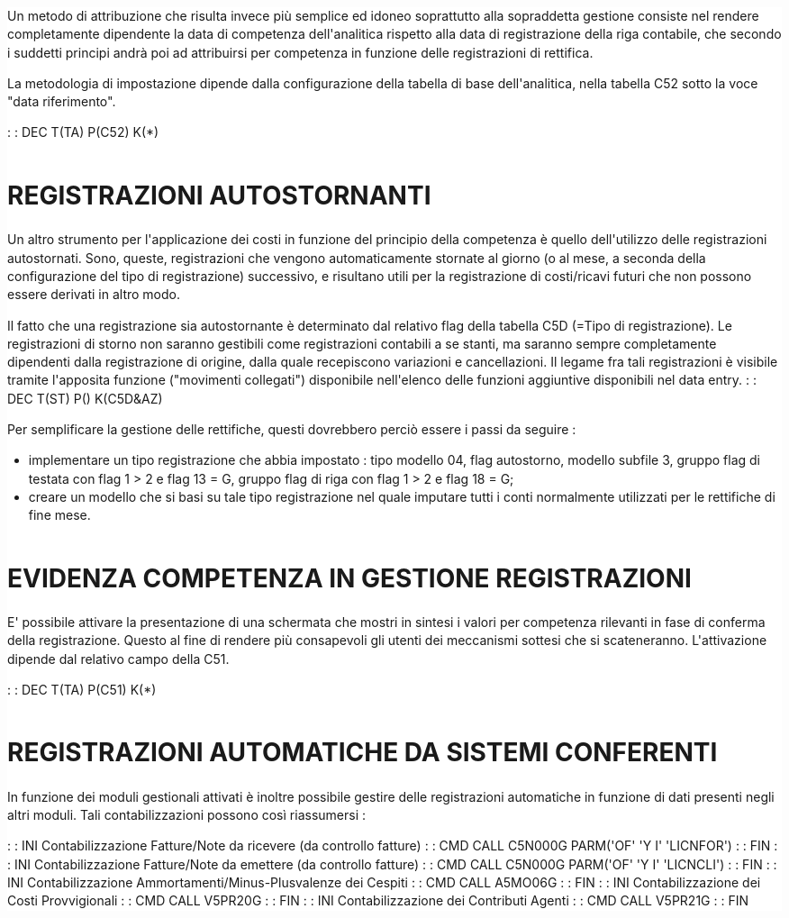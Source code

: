 Un metodo di attribuzione che risulta invece più semplice ed idoneo soprattutto alla sopraddetta gestione consiste nel rendere completamente dipendente la data di competenza dell'analitica rispetto alla data di registrazione della riga contabile, che secondo i suddetti principi andrà poi ad attribuirsi per competenza in funzione delle registrazioni di rettifica.

La metodologia di impostazione dipende dalla configurazione della tabella di base dell'analitica, nella tabella C52 sotto la voce "data riferimento".

 :  : DEC T(TA) P(C52) K(\*)

# REGISTRAZIONI AUTOSTORNANTI
Un altro strumento per l'applicazione dei costi in funzione del principio della competenza è quello dell'utilizzo delle registrazioni autostornati. Sono, queste, registrazioni che vengono automaticamente stornate al giorno (o al mese, a seconda della configurazione del tipo di registrazione) successivo, e risultano utili per la registrazione di costi/ricavi futuri che non possono essere derivati in altro modo.

Il fatto che una registrazione sia autostornante è determinato dal relativo flag della tabella C5D (=Tipo di registrazione).
Le registrazioni di storno non saranno gestibili come registrazioni contabili a se stanti, ma saranno sempre completamente dipendenti dalla registrazione di origine, dalla quale recepiscono variazioni e cancellazioni. Il legame fra tali registrazioni è visibile tramite l'apposita funzione ("movimenti collegati") disponibile nell'elenco delle funzioni aggiuntive disponibili nel data entry.
 :  : DEC T(ST) P() K(C5D&AZ)

Per semplificare la gestione delle rettifiche, questi dovrebbero perciò essere i passi da seguire : 
 - implementare un tipo registrazione che abbia impostato :  tipo modello 04, flag autostorno, modello subfile 3, gruppo flag di testata con flag 1 > 2 e flag 13 = G, gruppo flag di riga con flag 1 > 2 e flag 18 = G;
 - creare un modello che si basi su tale tipo registrazione nel quale imputare tutti i conti normalmente utilizzati per le rettifiche di fine mese.

# EVIDENZA COMPETENZA IN GESTIONE REGISTRAZIONI
E' possibile attivare la presentazione di una schermata che mostri in sintesi i valori per competenza rilevanti in fase di conferma della registrazione. Questo al fine di rendere più consapevoli gli utenti dei meccanismi sottesi che si scateneranno. L'attivazione dipende dal relativo campo della C51.

 :  : DEC T(TA) P(C51) K(\*)

# REGISTRAZIONI AUTOMATICHE DA SISTEMI CONFERENTI
In funzione dei moduli gestionali attivati è inoltre possibile gestire delle registrazioni automatiche in funzione di dati presenti negli altri moduli. Tali contabilizzazioni possono così riassumersi : 

 :  : INI Contabilizzazione Fatture/Note da ricevere (da controllo fatture)
 :  : CMD CALL C5N000G PARM('OF' 'Y I' 'LICNFOR')
 :  : FIN
 :  : INI Contabilizzazione Fatture/Note da emettere (da controllo fatture)
 :  : CMD CALL C5N000G PARM('OF' 'Y I' 'LICNCLI')
 :  : FIN
 :  : INI Contabilizzazione Ammortamenti/Minus-Plusvalenze dei Cespiti
 :  : CMD CALL A5MO06G
 :  : FIN
 :  : INI Contabilizzazione dei Costi Provvigionali
 :  : CMD CALL V5PR20G
 :  : FIN
 :  : INI Contabilizzazione dei Contributi Agenti
 :  : CMD CALL V5PR21G
 :  : FIN
###
